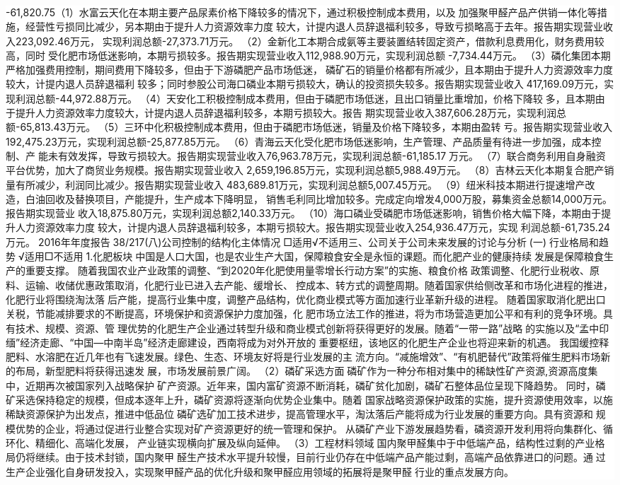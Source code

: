 -61,820.75（1）水富云天化在本期主要产品尿素价格下降较多的情况下，通过积极控制成本费用，以及
加强聚甲醛产品产供销一体化等措施，经营性亏损同比减少，另本期由于提升人力资源效率力度
较大，计提内退人员辞退福利较多，导致亏损略高于去年。报告期实现营业收入223,092.46万元，
实现利润总额-27,373.71万元。
（2）金新化工本期合成氨等主要装置结转固定资产，借款利息费用化，财务费用较高，同时
受化肥市场低迷影响，本期亏损较多。报告期实现营业收入112,988.90万元，实现利润总额
-7,734.44万元。
（3）磷化集团本期严格加强费用控制，期间费用下降较多，但由于下游磷肥产品市场低迷，
磷矿石的销量价格都有所减少，且本期由于提升人力资源效率力度较大，计提内退人员辞退福利
较多；同时参股公司海口磷业本期亏损较大，确认的投资损失较多。报告期实现营业收入
417,169.09万元，实现利润总额-44,972.88万元。
（4）天安化工积极控制成本费用，但由于磷肥市场低迷，且出口销量比重增加，价格下降较
多，且本期由于提升人力资源效率力度较大，计提内退人员辞退福利较多，本期亏损较大。报告
期实现营业收入387,606.28万元，实现利润总额-65,813.43万元。
（5）三环中化积极控制成本费用，但由于磷肥市场低迷，销量及价格下降较多，本期由盈转
亏。报告期实现营业收入192,475.23万元，实现利润总额-25,877.85万元。
（6）青海云天化受化肥市场低迷影响，生产管理、产品质量有待进一步加强，成本控制、产
能未有效发挥，导致亏损较大。报告期实现营业收入76,963.78万元，实现利润总额-61,185.17
万元。
（7）联合商务利用自身融资平台优势，加大了商贸业务规模。报告期实现营业收入
2,659,196.85万元，实现利润总额5,988.49万元。
（8）吉林云天化本期复合肥产销量有所减少，利润同比减少。报告期实现营业收入
483,689.81万元，实现利润总额5,007.45万元。
（9）纽米科技本期进行提速增产改造，白油回收及替换项目，产能提升，生产成本下降明显，
销售毛利同比增加较多。完成定向增发4,000万股，募集资金总额14,000万元。报告期实现营业
收入18,875.80万元，实现利润总额2,140.33万元。
（10）海口磷业受磷肥市场低迷影响，销售价格大幅下降，本期由于提升人力资源效率力度
较大，计提内退人员辞退福利较多，本期亏损较大。报告期实现营业收入254,936.47万元，实现
利润总额-61,735.24万元。
2016年年度报告
38/217(八)公司控制的结构化主体情况
□适用√不适用三、公司关于公司未来发展的讨论与分析
(一)
行业格局和趋势
√适用□不适用
1.化肥板块
中国是人口大国，也是农业生产大国，保障粮食安全是永恒的课题。而化肥产业的健康持续
发展是保障粮食生产的重要支撑。
随着我国农业产业政策的调整、“到2020年化肥使用量零增长行动方案”的实施、粮食价格
政策调整、化肥行业税收、原料、运输、收储优惠政策取消，化肥行业已进入去产能、缓增长、
控成本、转方式的调整周期。随着国家供给侧改革和市场化进程的推进，化肥行业将围绕淘汰落
后产能，提高行业集中度，调整产品结构，优化商业模式等方面加速行业革新升级的进程。
随着国家取消化肥出口关税，节能减排要求的不断提高，环境保护和资源保护力度加强，化
肥市场立法工作的推进，将为市场营造更加公平和有利的竞争环境。具有技术、规模、资源、管
理优势的化肥生产企业通过转型升级和商业模式创新将获得更好的发展。随着“一带一路”战略
的实施以及“孟中印缅”经济走廊、“中国—中南半岛”经济走廊建设，西南将成为对外开放的
重要枢纽，该地区的化肥生产企业也将迎来新的机遇。
我国缓控释肥料、水溶肥在近几年也有飞速发展。绿色、生态、环境友好将是行业发展的主
流方向。“减施增效”、“有机肥替代”政策将催生肥料市场新的布局，新型肥料将获得迅速发
展，市场发展前景广阔。
（2）磷矿采选方面
磷矿作为一种分布相对集中的稀缺性矿产资源,资源高度集中，近期再次被国家列入战略保护
矿产资源。近年来，国内富矿资源不断消耗，磷矿贫化加剧，磷矿石整体品位呈现下降趋势。
同时，磷矿采选保持稳定的规模，但成本逐年上升，磷矿资源将逐渐向优势企业集中。随着
国家战略资源保护政策的实施，提升资源使用效率，以施稀缺资源保护为出发点，推进中低品位
磷矿选矿加工技术进步，提高管理水平，淘汰落后产能将成为行业发展的重要方向。具有资源和
规模优势的企业，将通过促进行业整合实现对矿产资源更好的统一管理和保护。
从磷矿产业下游发展趋势看，磷资源开发利用将向集群化、循环化、精细化、高端化发展，
产业链实现横向扩展及纵向延伸。
（3）工程材料领域
国内聚甲醛集中于中低端产品，结构性过剩的产业格局仍将继续。由于技术封锁，国内聚甲
醛生产技术水平提升较慢，目前行业仍存在中低端产品产能过剩，高端产品依靠进口的问题。通
过生产企业强化自身研发投入，实现聚甲醛产品的优化升级和聚甲醛应用领域的拓展将是聚甲醛
行业的重点发展方向。